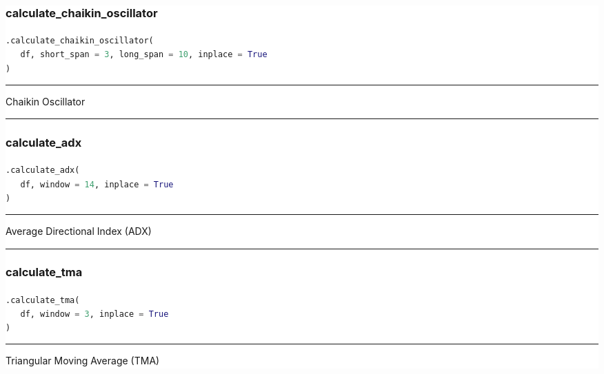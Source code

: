 
### calculate_chaikin_oscillator
```python
.calculate_chaikin_oscillator(
   df, short_span = 3, long_span = 10, inplace = True
)
```

---
Chaikin Oscillator

----


### calculate_adx
```python
.calculate_adx(
   df, window = 14, inplace = True
)
```

---
Average Directional Index (ADX)

----


### calculate_tma
```python
.calculate_tma(
   df, window = 3, inplace = True
)
```

---
Triangular Moving Average (TMA)
